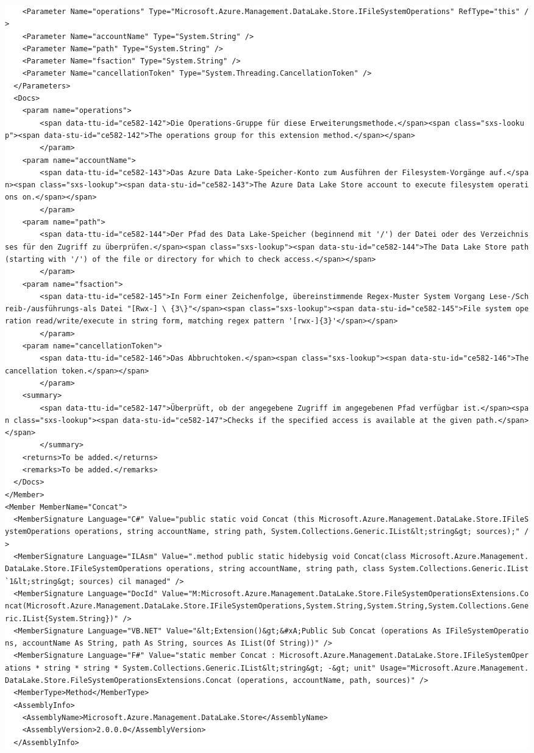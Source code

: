         <Parameter Name="operations" Type="Microsoft.Azure.Management.DataLake.Store.IFileSystemOperations" RefType="this" />
        <Parameter Name="accountName" Type="System.String" />
        <Parameter Name="path" Type="System.String" />
        <Parameter Name="fsaction" Type="System.String" />
        <Parameter Name="cancellationToken" Type="System.Threading.CancellationToken" />
      </Parameters>
      <Docs>
        <param name="operations">
            <span data-ttu-id="ce582-142">Die Operations-Gruppe für diese Erweiterungsmethode.</span><span class="sxs-lookup"><span data-stu-id="ce582-142">The operations group for this extension method.</span></span>
            </param>
        <param name="accountName">
            <span data-ttu-id="ce582-143">Das Azure Data Lake-Speicher-Konto zum Ausführen der Filesystem-Vorgänge auf.</span><span class="sxs-lookup"><span data-stu-id="ce582-143">The Azure Data Lake Store account to execute filesystem operations on.</span></span>
            </param>
        <param name="path">
            <span data-ttu-id="ce582-144">Der Pfad des Data Lake-Speicher (beginnend mit '/') der Datei oder des Verzeichnisses für den Zugriff zu überprüfen.</span><span class="sxs-lookup"><span data-stu-id="ce582-144">The Data Lake Store path (starting with '/') of the file or directory for which to check access.</span></span>
            </param>
        <param name="fsaction">
            <span data-ttu-id="ce582-145">In Form einer Zeichenfolge, übereinstimmende Regex-Muster System Vorgang Lese-/Schreib-/ausführungs-als Datei "[Rwx-] \ {3\}"</span><span class="sxs-lookup"><span data-stu-id="ce582-145">File system operation read/write/execute in string form, matching regex pattern '[rwx-]{3}'</span></span>
            </param>
        <param name="cancellationToken">
            <span data-ttu-id="ce582-146">Das Abbruchtoken.</span><span class="sxs-lookup"><span data-stu-id="ce582-146">The cancellation token.</span></span>
            </param>
        <summary>
            <span data-ttu-id="ce582-147">Überprüft, ob der angegebene Zugriff im angegebenen Pfad verfügbar ist.</span><span class="sxs-lookup"><span data-stu-id="ce582-147">Checks if the specified access is available at the given path.</span></span>
            </summary>
        <returns>To be added.</returns>
        <remarks>To be added.</remarks>
      </Docs>
    </Member>
    <Member MemberName="Concat">
      <MemberSignature Language="C#" Value="public static void Concat (this Microsoft.Azure.Management.DataLake.Store.IFileSystemOperations operations, string accountName, string path, System.Collections.Generic.IList&lt;string&gt; sources);" />
      <MemberSignature Language="ILAsm" Value=".method public static hidebysig void Concat(class Microsoft.Azure.Management.DataLake.Store.IFileSystemOperations operations, string accountName, string path, class System.Collections.Generic.IList`1&lt;string&gt; sources) cil managed" />
      <MemberSignature Language="DocId" Value="M:Microsoft.Azure.Management.DataLake.Store.FileSystemOperationsExtensions.Concat(Microsoft.Azure.Management.DataLake.Store.IFileSystemOperations,System.String,System.String,System.Collections.Generic.IList{System.String})" />
      <MemberSignature Language="VB.NET" Value="&lt;Extension()&gt;&#xA;Public Sub Concat (operations As IFileSystemOperations, accountName As String, path As String, sources As IList(Of String))" />
      <MemberSignature Language="F#" Value="static member Concat : Microsoft.Azure.Management.DataLake.Store.IFileSystemOperations * string * string * System.Collections.Generic.IList&lt;string&gt; -&gt; unit" Usage="Microsoft.Azure.Management.DataLake.Store.FileSystemOperationsExtensions.Concat (operations, accountName, path, sources)" />
      <MemberType>Method</MemberType>
      <AssemblyInfo>
        <AssemblyName>Microsoft.Azure.Management.DataLake.Store</AssemblyName>
        <AssemblyVersion>2.0.0.0</AssemblyVersion>
      </AssemblyInfo>